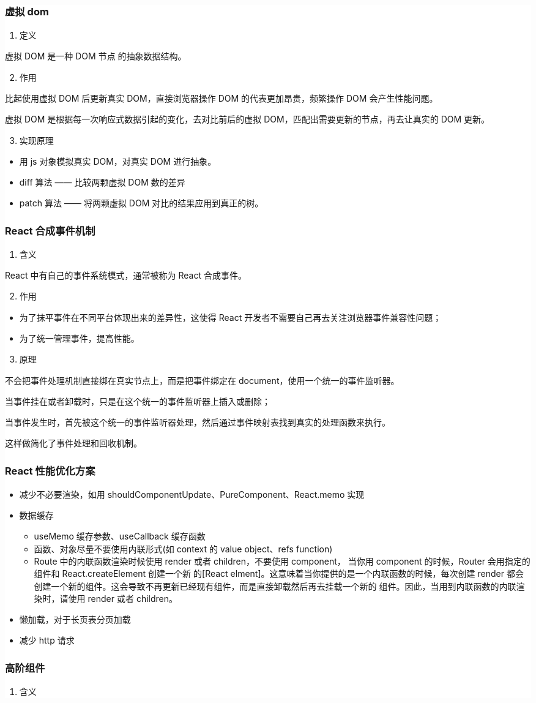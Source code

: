 ### 虚拟 dom

1. 定义

虚拟 DOM 是一种 DOM 节点 的抽象数据结构。

2. 作用

比起使用虚拟 DOM 后更新真实 DOM，直接浏览器操作 DOM 的代表更加昂贵，频繁操作 DOM 会产生性能问题。

虚拟 DOM 是根据每一次响应式数据引起的变化，去对比前后的虚拟 DOM，匹配出需要更新的节点，再去让真实的 DOM 更新。

3. 实现原理

- 用 js 对象模拟真实 DOM，对真实 DOM 进行抽象。

- diff 算法 —— 比较两颗虚拟 DOM 数的差异

- patch 算法 —— 将两颗虚拟 DOM 对比的结果应用到真正的树。

### React 合成事件机制

1. 含义

React 中有自己的事件系统模式，通常被称为 React 合成事件。

2. 作用

- 为了抹平事件在不同平台体现出来的差异性，这使得 React 开发者不需要自己再去关注浏览器事件兼容性问题；

- 为了统一管理事件，提高性能。

3. 原理

不会把事件处理机制直接绑在真实节点上，而是把事件绑定在 document，使用一个统一的事件监听器。

当事件挂在或者卸载时，只是在这个统一的事件监听器上插入或删除；

当事件发生时，首先被这个统一的事件监听器处理，然后通过事件映射表找到真实的处理函数来执行。

这样做简化了事件处理和回收机制。

### React 性能优化方案

- 减少不必要渲染，如用 shouldComponentUpdate、PureComponent、React.memo 实现

- 数据缓存

  - useMemo 缓存参数、useCallback 缓存函数
  - 函数、对象尽量不要使用内联形式(如 context 的 value object、refs function)
  - Route 中的内联函数渲染时候使用 render 或者 children，不要使用 component， 当你用 component 的时候，Router 会用指定的组件和 React.createElement 创建一个新 的[React elment]。这意味着当你提供的是一个内联函数的时候，每次创建 render 都会创建一个新的组件。这会导致不再更新已经现有组件，⽽是直接卸载然后再去挂载⼀个新的 组件。因此，当⽤到内联函数的内联渲染时，请使⽤ render 或者 children。

- 懒加载，对于长页表分页加载

- 减少 http 请求

### 高阶组件

1. 含义
